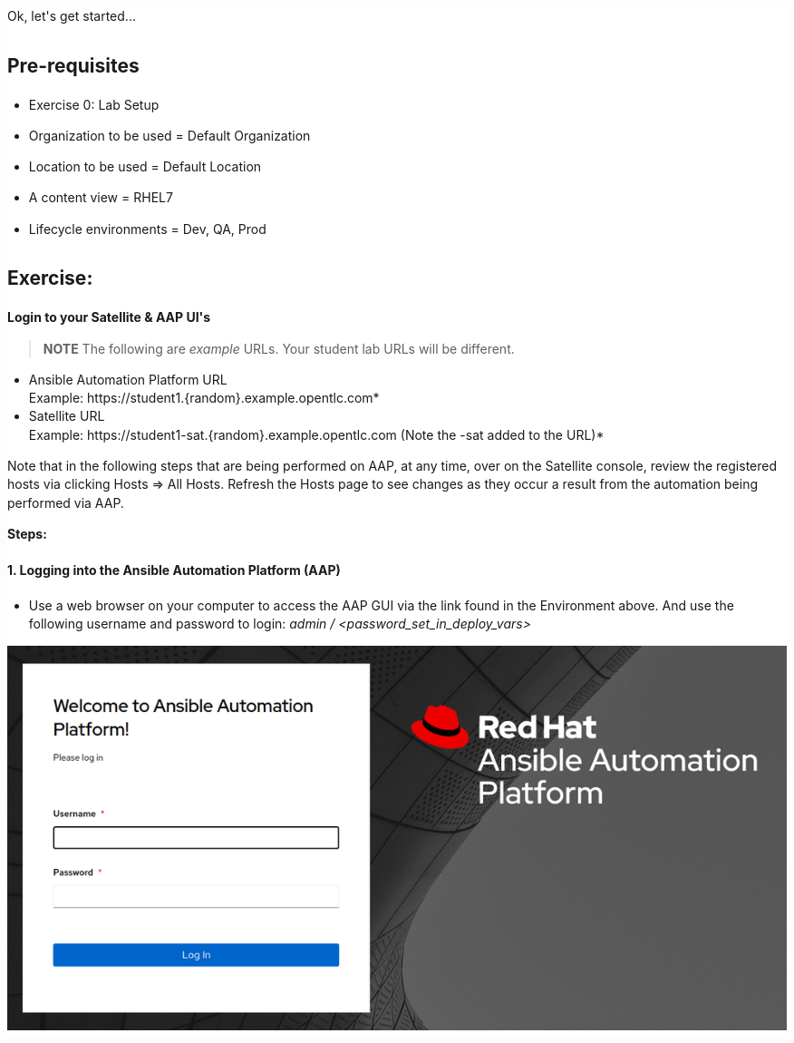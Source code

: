 
Ok, let's get started...  

Pre-requisites
--------------

-   Exercise 0: Lab Setup

-   Organization to be used = Default Organization

-   Location to be used = Default Location

-   A content view = RHEL7

-   Lifecycle environments = Dev, QA, Prod

Exercise:
-----------------------------------------------------------------
**Login to your Satellite & AAP UI's**
> **NOTE** The following are *example* URLs. Your student lab URLs will be different.
* Ansible Automation Platform URL<br>
    Example: https://student1.{random}.example.opentlc.com*
* Satellite URL<br>
    Example: https://student1-sat.{random}.example.opentlc.com (Note the -sat added to the URL)*

Note that in the following steps that are being performed on AAP, at any time, over on the Satellite console, review the registered hosts via clicking Hosts => All Hosts.  Refresh the Hosts page to see changes as they occur a result from the automation being performed via AAP.

**Steps:**<br>
#### 1\. Logging into the Ansible Automation Platform (AAP)

-   Use a web browser on your computer to access the AAP GUI via the link found in the Environment above. And use the following username and password to login: *admin / <password_set_in_deploy_vars>*

![login screen](images/4-convert2rhel-aap2-login.png)
